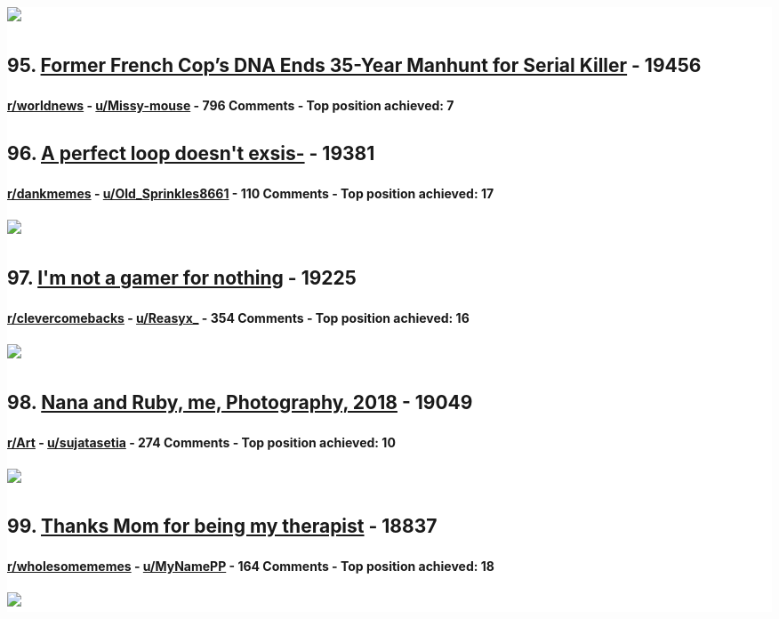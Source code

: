 <a href="https://v.redd.it/nkqky8vx8tq71"><img src="https://b.thumbs.redditmedia.com/JYvd8JgErAAtLgc_m5aFCJpeQ2v9fT64HYJeHDg-QVs.jpg"></img></a>

## 95. [Former French Cop’s DNA Ends 35-Year Manhunt for Serial Killer](http://reddit.com/r/worldnews/comments/pzgrze/former_french_cops_dna_ends_35year_manhunt_for/) - 19456
#### [r/worldnews](http://reddit.com/r/worldnews) - [u/Missy-mouse](http://reddit.com/u/Missy-mouse) - 796 Comments - Top position achieved: 7

## 96. [A perfect loop doesn't exsis-](http://reddit.com/r/dankmemes/comments/pz1swe/a_perfect_loop_doesnt_exsis/) - 19381
#### [r/dankmemes](http://reddit.com/r/dankmemes) - [u/Old_Sprinkles8661](http://reddit.com/u/Old_Sprinkles8661) - 110 Comments - Top position achieved: 17

<a href="https://i.redd.it/ggur8sek3sq71.gif"><img src="https://b.thumbs.redditmedia.com/2LaXRNGC9U3dbEOlDzfkp47ZfK_oipl2Mpvr-k8q0VA.jpg"></img></a>

## 97. [I'm not a gamer for nothing](http://reddit.com/r/clevercomebacks/comments/pz9qfo/im_not_a_gamer_for_nothing/) - 19225
#### [r/clevercomebacks](http://reddit.com/r/clevercomebacks) - [u/Reasyx_](http://reddit.com/u/Reasyx_) - 354 Comments - Top position achieved: 16

<a href="https://i.redd.it/o19a2rg2ttq71.jpg"><img src="https://b.thumbs.redditmedia.com/vRXmx7X_Ug26FXUl9jSTEX_O-m7qCHCkiM6UPh6R_BI.jpg"></img></a>

## 98. [Nana and Ruby, me, Photography, 2018](http://reddit.com/r/Art/comments/pz76ml/nana_and_ruby_me_photography_2018/) - 19049
#### [r/Art](http://reddit.com/r/Art) - [u/sujatasetia](http://reddit.com/u/sujatasetia) - 274 Comments - Top position achieved: 10

<a href="https://i.redd.it/oz2t0kwl3uq71.jpg"><img src="https://a.thumbs.redditmedia.com/qTVucb_uWPrwivLEXKeaYjp0eeyZItXx3nfIBYfe030.jpg"></img></a>

## 99. [Thanks Mom for being my therapist](http://reddit.com/r/wholesomememes/comments/pz5nct/thanks_mom_for_being_my_therapist/) - 18837
#### [r/wholesomememes](http://reddit.com/r/wholesomememes) - [u/MyNamePP](http://reddit.com/u/MyNamePP) - 164 Comments - Top position achieved: 18

<a href="https://i.redd.it/ak5748d1mtq71.gif"><img src="https://a.thumbs.redditmedia.com/TGGzl3gguNUMaNMkhqvSC0mgoQlqbhtoXkJ5urwB9O8.jpg"></img></a>
